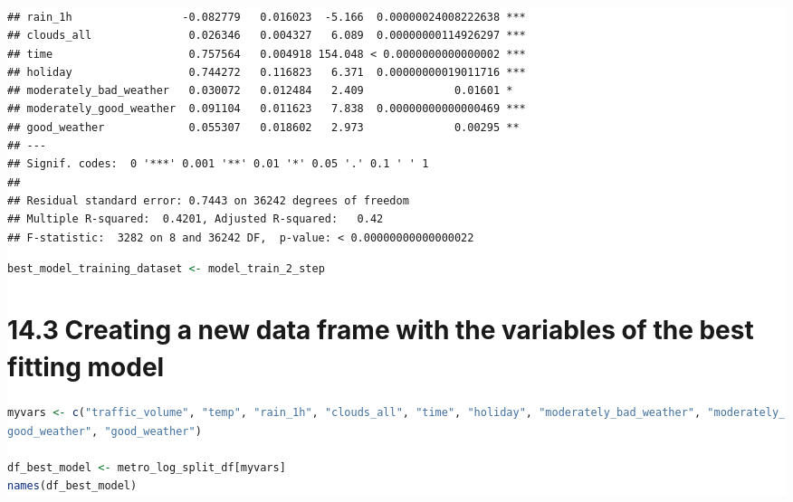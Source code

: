     ## rain_1h                 -0.082779   0.016023  -5.166  0.00000024008222638 ***
    ## clouds_all               0.026346   0.004327   6.089  0.00000000114926297 ***
    ## time                     0.757564   0.004918 154.048 < 0.0000000000000002 ***
    ## holiday                  0.744272   0.116823   6.371  0.00000000019011716 ***
    ## moderately_bad_weather   0.030072   0.012484   2.409              0.01601 *  
    ## moderately_good_weather  0.091104   0.011623   7.838  0.00000000000000469 ***
    ## good_weather             0.055307   0.018602   2.973              0.00295 ** 
    ## ---
    ## Signif. codes:  0 '***' 0.001 '**' 0.01 '*' 0.05 '.' 0.1 ' ' 1
    ## 
    ## Residual standard error: 0.7443 on 36242 degrees of freedom
    ## Multiple R-squared:  0.4201, Adjusted R-squared:   0.42 
    ## F-statistic:  3282 on 8 and 36242 DF,  p-value: < 0.00000000000000022

``` r
best_model_training_dataset <- model_train_2_step
```

# 14.3 Creating a new data frame with the variables of the best fitting model

``` r
myvars <- c("traffic_volume", "temp", "rain_1h", "clouds_all", "time", "holiday", "moderately_bad_weather", "moderately_good_weather", "good_weather")

df_best_model <- metro_log_split_df[myvars]
names(df_best_model)
```
